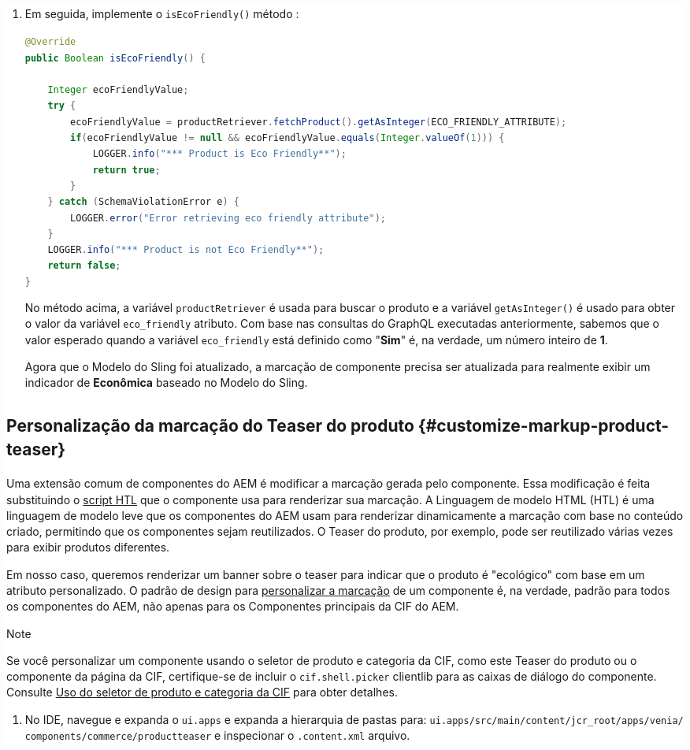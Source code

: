 1. Em seguida, implemente o `isEcoFriendly()` método :

   ```java
   @Override
   public Boolean isEcoFriendly() {
   
       Integer ecoFriendlyValue;
       try {
           ecoFriendlyValue = productRetriever.fetchProduct().getAsInteger(ECO_FRIENDLY_ATTRIBUTE);
           if(ecoFriendlyValue != null && ecoFriendlyValue.equals(Integer.valueOf(1))) {
               LOGGER.info("*** Product is Eco Friendly**");
               return true;
           }
       } catch (SchemaViolationError e) {
           LOGGER.error("Error retrieving eco friendly attribute");
       }
       LOGGER.info("*** Product is not Eco Friendly**");
       return false;
   }
   ```

   No método acima, a variável `productRetriever` é usada para buscar o produto e a variável `getAsInteger()` é usado para obter o valor da variável `eco_friendly` atributo. Com base nas consultas do GraphQL executadas anteriormente, sabemos que o valor esperado quando a variável `eco_friendly` está definido como &quot;**Sim**&quot; é, na verdade, um número inteiro de **1**.

   Agora que o Modelo do Sling foi atualizado, a marcação de componente precisa ser atualizada para realmente exibir um indicador de **Econômica** baseado no Modelo do Sling.

## Personalização da marcação do Teaser do produto {#customize-markup-product-teaser}

Uma extensão comum de componentes do AEM é modificar a marcação gerada pelo componente. Essa modificação é feita substituindo o [script HTL](https://experienceleague.adobe.com/docs/experience-manager-htl/content/overview.html) que o componente usa para renderizar sua marcação. A Linguagem de modelo HTML (HTL) é uma linguagem de modelo leve que os componentes do AEM usam para renderizar dinamicamente a marcação com base no conteúdo criado, permitindo que os componentes sejam reutilizados. O Teaser do produto, por exemplo, pode ser reutilizado várias vezes para exibir produtos diferentes.

Em nosso caso, queremos renderizar um banner sobre o teaser para indicar que o produto é &quot;ecológico&quot; com base em um atributo personalizado. O padrão de design para [personalizar a marcação](https://experienceleague.adobe.com/docs/experience-manager-core-components/using/developing/customizing.html#customizing-the-markup) de um componente é, na verdade, padrão para todos os componentes do AEM, não apenas para os Componentes principais da CIF do AEM.

>[!NOTE]
>
>Se você personalizar um componente usando o seletor de produto e categoria da CIF, como este Teaser do produto ou o componente da página da CIF, certifique-se de incluir o `cif.shell.picker` clientlib para as caixas de diálogo do componente. Consulte [Uso do seletor de produto e categoria da CIF](use-cif-pickers.md) para obter detalhes.

1. No IDE, navegue e expanda o `ui.apps` e expanda a hierarquia de pastas para: `ui.apps/src/main/content/jcr_root/apps/venia/components/commerce/productteaser` e inspecionar o `.content.xml` arquivo.
